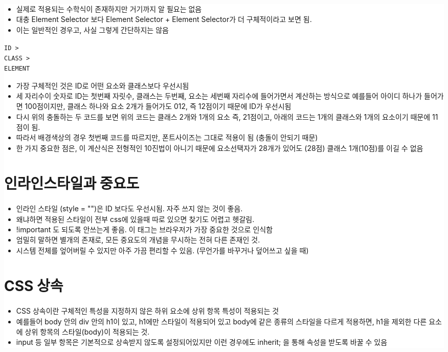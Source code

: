 - 실제로 적용되는 수학식이 존재하지만 거기까지 알 필요는 없음
- 대충 Element Selector 보다 Element Selector + Element Selector가 더 구체적이라고 보면 됨.
- 이는 일반적인 경우고, 사실 그렇게 간단하지는 않음
```
ID >
CLASS >
ELEMENT
```
- 가장 구체적인 것은 ID로 어떤 요소와 클래스보다 우선시됨
- 세 자리수이 숫자로 ID는 첫번째 자릿수, 클래스는 두번째, 요소는 세번째 자리수에 들어가면서 계산하는 방식으로
  예를들어 아이디 하나가 들어가면 100점이지만, 클래스 하나와 요소 2개가 들어가도 012, 즉 12점이기 때문에
  ID가 우선시됨
- 다시 위의 충돌하는 두 코드를 보면 위의 코드는 클래스 2개와 1개의 요소 즉, 21점이고, 아래의 코드는 
  1개의 클래스와 1개의 요소이기 때문에 11점이 됨.
- 따라서 배경색상의 경우 첫번째 코드를 따르지만, 폰트사이즈는 그대로 적용이 됨 (충돌이 안되기 때문)
- 한 가지 중요한 점은, 이 계산식은 전형적인 10진법이 아니기 때문에 요소선택자가 28개가 있어도 (28점)
  클래스 1개(10점)를 이길 수 없음

# 인라인스타일과 중요도
- 인라인 스타일 (style = "")은 ID 보다도 우선시됨. 자주 쓰지 않는 것이 좋음.
- 왜냐하면 적용된 스타일이 전부 css에 있을때 따로 있으면 찾기도 어렵고 헷갈림.
- !important 도 되도록 안쓰는게 좋음. 이 태그는 브라우저가 가장 중요한 것으로 인식함
- 엄밀히 말하면 별개의 존재로, 모든 중요도의 개념을 무시하는 전혀 다른 존재인 것.
- 시스템 전체를 엎어버릴 수 있지만 아주 가끔 편리할 수 있음. (무언가를 바꾸거나 덮어쓰고 싶을 때)

# CSS 상속
- CSS 상속이란 구체적인 특성을 지정하지 않은 하위 요소에 상위 항목 특성이 적용되는 것
- 예를들어 body 안의 div 안의 h1이 있고, h1에만 스타일이 적용되어 있고 body에 같은 종류의 스타일을 다르게 적용하면, h1을 제외한 다른 요소에 
  상위 항목의 스타일(body)이 적용되는 것.
- input 등 일부 항목은 기본적으로 상속받지 않도록 설정되어있지만 이런 경우에도 inherit; 을 통해 속성을 받도록 바꿀 수 있음